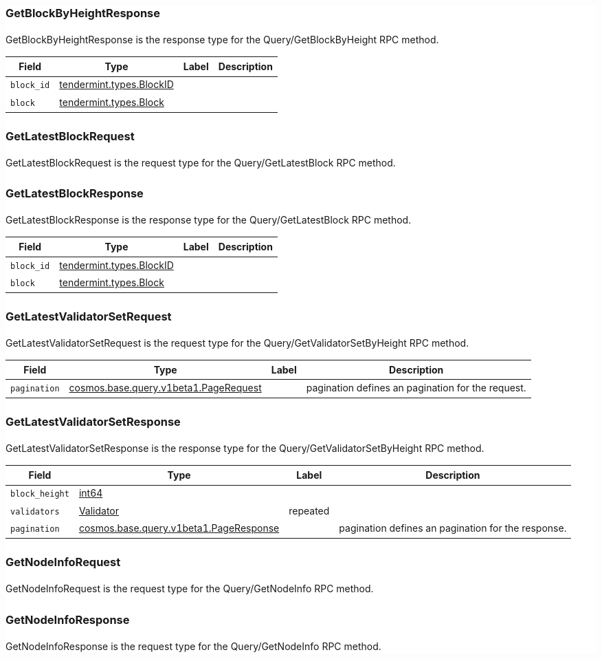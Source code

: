 ### GetBlockByHeightResponse

GetBlockByHeightResponse is the response type for the Query/GetBlockByHeight RPC method.

| Field      | Type                                                               | Label | Description |
| ---------- | ------------------------------------------------------------------ | ----- | ----------- |
| `block_id` | [tendermint.types.BlockID](proto-docs.md#tendermint.types.BlockID) |       |             |
| `block`    | [tendermint.types.Block](proto-docs.md#tendermint.types.Block)     |       |             |

### GetLatestBlockRequest

GetLatestBlockRequest is the request type for the Query/GetLatestBlock RPC method.

### GetLatestBlockResponse

GetLatestBlockResponse is the response type for the Query/GetLatestBlock RPC method.

| Field      | Type                                                               | Label | Description |
| ---------- | ------------------------------------------------------------------ | ----- | ----------- |
| `block_id` | [tendermint.types.BlockID](proto-docs.md#tendermint.types.BlockID) |       |             |
| `block`    | [tendermint.types.Block](proto-docs.md#tendermint.types.Block)     |       |             |

### GetLatestValidatorSetRequest

GetLatestValidatorSetRequest is the request type for the Query/GetValidatorSetByHeight RPC method.

| Field        | Type                                                                                         | Label | Description                                       |
| ------------ | -------------------------------------------------------------------------------------------- | ----- | ------------------------------------------------- |
| `pagination` | [cosmos.base.query.v1beta1.PageRequest](proto-docs.md#cosmos.base.query.v1beta1.PageRequest) |       | pagination defines an pagination for the request. |

### GetLatestValidatorSetResponse

GetLatestValidatorSetResponse is the response type for the Query/GetValidatorSetByHeight RPC method.

| Field          | Type                                                                                           | Label    | Description                                        |
| -------------- | ---------------------------------------------------------------------------------------------- | -------- | -------------------------------------------------- |
| `block_height` | [int64](proto-docs.md#int64)                                                                   |          |                                                    |
| `validators`   | [Validator](proto-docs.md#cosmos.base.tendermint.v1beta1.Validator)                            | repeated |                                                    |
| `pagination`   | [cosmos.base.query.v1beta1.PageResponse](proto-docs.md#cosmos.base.query.v1beta1.PageResponse) |          | pagination defines an pagination for the response. |

### GetNodeInfoRequest

GetNodeInfoRequest is the request type for the Query/GetNodeInfo RPC method.

### GetNodeInfoResponse

GetNodeInfoResponse is the request type for the Query/GetNodeInfo RPC method.
